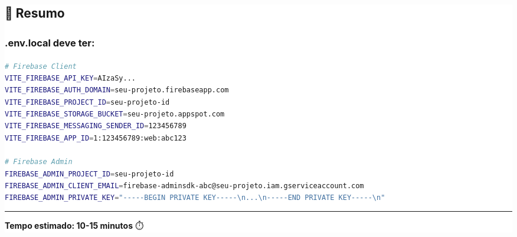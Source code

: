 
## 📝 Resumo

### .env.local deve ter:

```bash
# Firebase Client
VITE_FIREBASE_API_KEY=AIzaSy...
VITE_FIREBASE_AUTH_DOMAIN=seu-projeto.firebaseapp.com
VITE_FIREBASE_PROJECT_ID=seu-projeto-id
VITE_FIREBASE_STORAGE_BUCKET=seu-projeto.appspot.com
VITE_FIREBASE_MESSAGING_SENDER_ID=123456789
VITE_FIREBASE_APP_ID=1:123456789:web:abc123

# Firebase Admin
FIREBASE_ADMIN_PROJECT_ID=seu-projeto-id
FIREBASE_ADMIN_CLIENT_EMAIL=firebase-adminsdk-abc@seu-projeto.iam.gserviceaccount.com
FIREBASE_ADMIN_PRIVATE_KEY="-----BEGIN PRIVATE KEY-----\n...\n-----END PRIVATE KEY-----\n"
```

---

**Tempo estimado: 10-15 minutos** ⏱️
